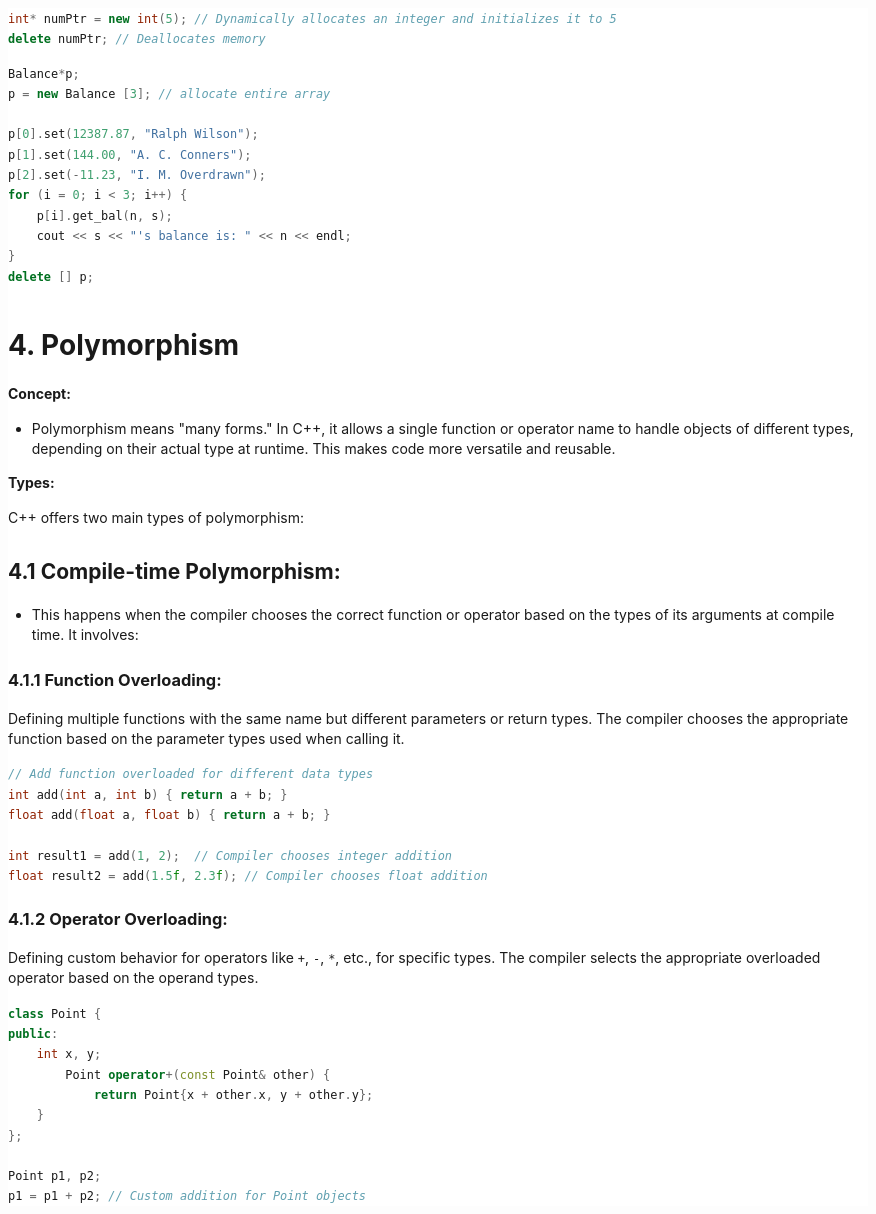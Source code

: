 ```c++
int* numPtr = new int(5); // Dynamically allocates an integer and initializes it to 5
delete numPtr; // Deallocates memory
```

```c++
Balance*p;
p = new Balance [3]; // allocate entire array

p[0].set(12387.87, "Ralph Wilson");
p[1].set(144.00, "A. C. Conners");
p[2].set(-11.23, "I. M. Overdrawn");
for (i = 0; i < 3; i++) {
    p[i].get_bal(n, s);
    cout << s << "'s balance is: " << n << endl;
}
delete [] p;   
```

# **4. Polymorphism**


**Concept:**

* Polymorphism means "many forms." In C++, it allows a single function or operator name to handle objects of different types, depending on their actual type at runtime. This makes code more versatile and reusable.

**Types:**

C++ offers two main types of polymorphism:

## **4.1 Compile-time Polymorphism:**

* This happens when the compiler chooses the correct function or operator based on the types of its arguments at compile time. It involves:
### **4.1.1 Function Overloading:**
Defining multiple functions with the same name but different parameters or return types. The compiler chooses the appropriate function based on the parameter types used when calling it.

```c++
// Add function overloaded for different data types
int add(int a, int b) { return a + b; }
float add(float a, float b) { return a + b; }

int result1 = add(1, 2);  // Compiler chooses integer addition
float result2 = add(1.5f, 2.3f); // Compiler chooses float addition
```

### **4.1.2 Operator Overloading:** 
Defining custom behavior for operators like `+`, `-`, `*`, etc., for specific types. The compiler selects the appropriate overloaded operator based on the operand types.

```c++
class Point {
public:
    int x, y;
        Point operator+(const Point& other) {
            return Point{x + other.x, y + other.y};
    }
};

Point p1, p2;
p1 = p1 + p2; // Custom addition for Point objects
```
